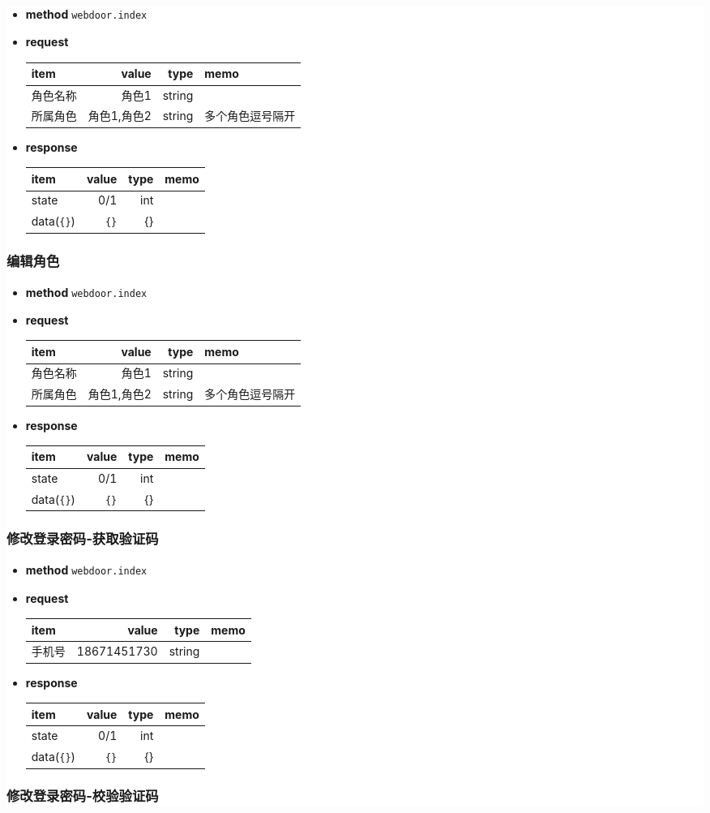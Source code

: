 - **method** `webdoor.index`
- **request**
  
    | item        |    value      | type     | memo        |
    | :-----------| -------------:| --------:| :---------  |
    | 角色名称 | 角色1 | string | &nbsp; |
    | 所属角色 | 角色1,角色2 | string | 多个角色逗号隔开 |
  
- **response**
  
    | item        |    value      | type     | memo        |
    | :-----------| -------------:| --------:| :---------  |
    | state | 0/1 |int | &nbsp; |
    | data(`{}`) | `{}` | {} | &nbsp; |
  
### 编辑角色
  
- **method** `webdoor.index`
- **request**
  
    | item        |    value      | type     | memo        |
    | :-----------| -------------:| --------:| :---------  |
    | 角色名称 | 角色1 | string | &nbsp; |
    | 所属角色 | 角色1,角色2 | string | 多个角色逗号隔开 |
  
- **response**
  
    | item        |    value      | type     | memo        |
    | :-----------| -------------:| --------:| :---------  |
    | state | 0/1 |int | &nbsp; |
    | data(`{}`) | `{}` | {} | &nbsp; |
  
### 修改登录密码-获取验证码
  
- **method** `webdoor.index`
- **request**
  
    | item        |    value      | type     | memo        |
    | :-----------| -------------:| --------:| :---------  |
    | 手机号 | 18671451730 | string | &nbsp; |
  
- **response**
  
    | item        |    value      | type     | memo        |
    | :-----------| -------------:| --------:| :---------  |
    | state | 0/1 |int | &nbsp; |
    | data(`{}`) | `{}` | {} | &nbsp; |
  
### 修改登录密码-校验验证码
  